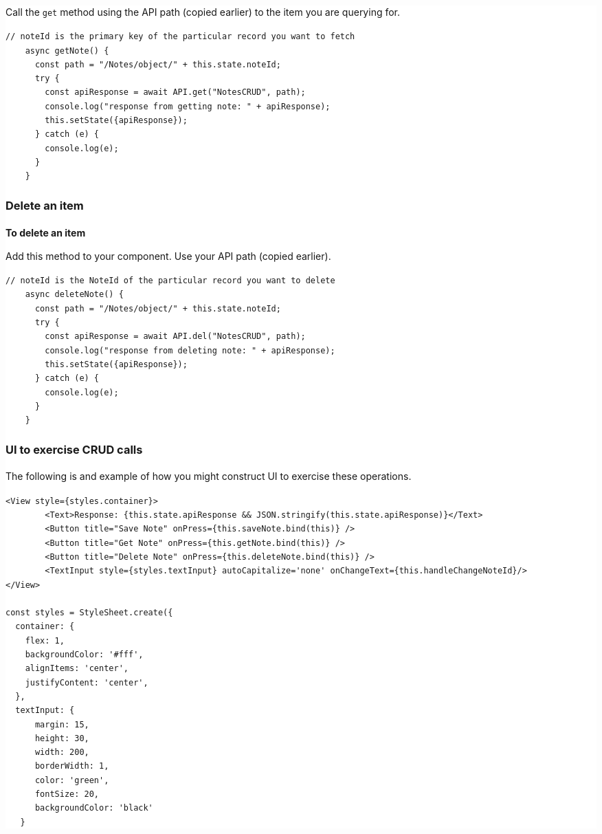 Call the `get` method using the API path \(copied earlier\) to the item you are querying for\.

```
// noteId is the primary key of the particular record you want to fetch
    async getNote() {
      const path = "/Notes/object/" + this.state.noteId;
      try {
        const apiResponse = await API.get("NotesCRUD", path);
        console.log("response from getting note: " + apiResponse);
        this.setState({apiResponse});
      } catch (e) {
        console.log(e);
      }
    }
```

### Delete an item<a name="delete-an-item"></a>

 **To delete an item** 

Add this method to your component\. Use your API path \(copied earlier\)\.

```
// noteId is the NoteId of the particular record you want to delete
    async deleteNote() {
      const path = "/Notes/object/" + this.state.noteId;
      try {
        const apiResponse = await API.del("NotesCRUD", path);
        console.log("response from deleting note: " + apiResponse);
        this.setState({apiResponse});
      } catch (e) {
        console.log(e);
      }
    }
```

### UI to exercise CRUD calls<a name="ui-to-exercise-crud-calls"></a>

The following is and example of how you might construct UI to exercise these operations\.

```
<View style={styles.container}>
        <Text>Response: {this.state.apiResponse && JSON.stringify(this.state.apiResponse)}</Text>
        <Button title="Save Note" onPress={this.saveNote.bind(this)} />
        <Button title="Get Note" onPress={this.getNote.bind(this)} />
        <Button title="Delete Note" onPress={this.deleteNote.bind(this)} />
        <TextInput style={styles.textInput} autoCapitalize='none' onChangeText={this.handleChangeNoteId}/>
</View>

const styles = StyleSheet.create({
  container: {
    flex: 1,
    backgroundColor: '#fff',
    alignItems: 'center',
    justifyContent: 'center',
  },
  textInput: {
      margin: 15,
      height: 30,
      width: 200,
      borderWidth: 1,
      color: 'green',
      fontSize: 20,
      backgroundColor: 'black'
   }
```